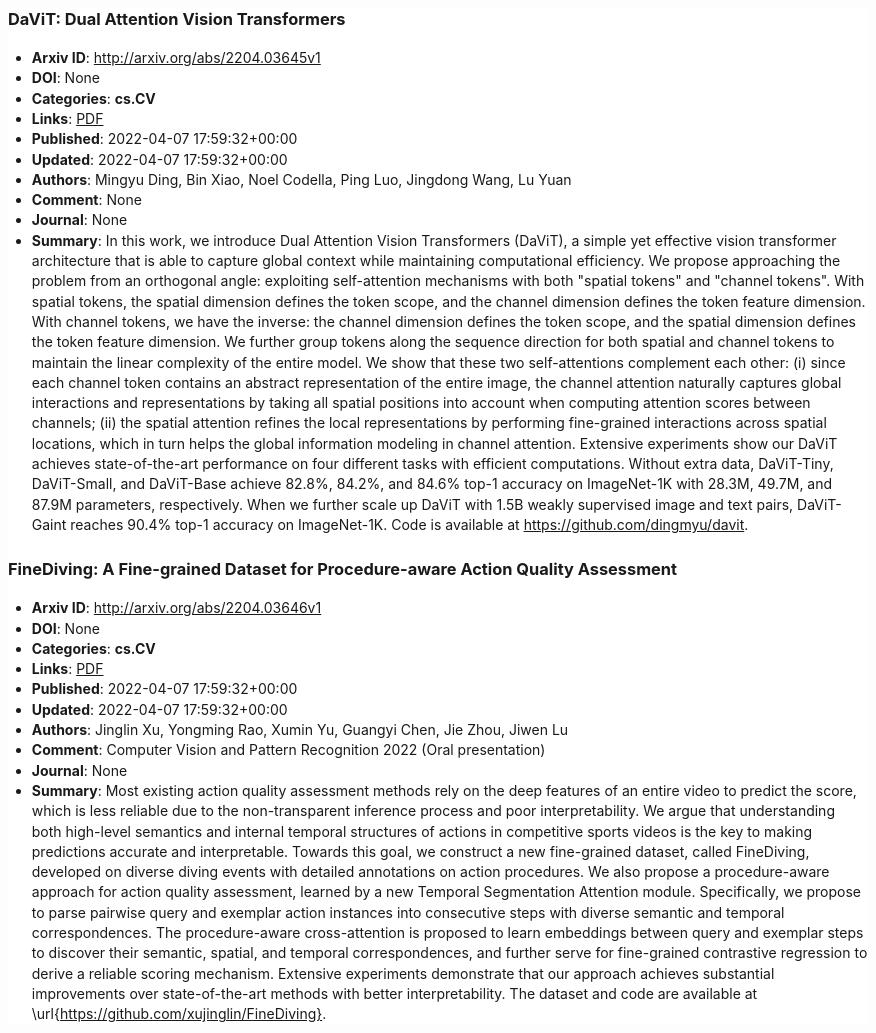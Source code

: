 

### DaViT: Dual Attention Vision Transformers
- **Arxiv ID**: http://arxiv.org/abs/2204.03645v1
- **DOI**: None
- **Categories**: **cs.CV**
- **Links**: [PDF](http://arxiv.org/pdf/2204.03645v1)
- **Published**: 2022-04-07 17:59:32+00:00
- **Updated**: 2022-04-07 17:59:32+00:00
- **Authors**: Mingyu Ding, Bin Xiao, Noel Codella, Ping Luo, Jingdong Wang, Lu Yuan
- **Comment**: None
- **Journal**: None
- **Summary**: In this work, we introduce Dual Attention Vision Transformers (DaViT), a simple yet effective vision transformer architecture that is able to capture global context while maintaining computational efficiency. We propose approaching the problem from an orthogonal angle: exploiting self-attention mechanisms with both "spatial tokens" and "channel tokens". With spatial tokens, the spatial dimension defines the token scope, and the channel dimension defines the token feature dimension. With channel tokens, we have the inverse: the channel dimension defines the token scope, and the spatial dimension defines the token feature dimension. We further group tokens along the sequence direction for both spatial and channel tokens to maintain the linear complexity of the entire model. We show that these two self-attentions complement each other: (i) since each channel token contains an abstract representation of the entire image, the channel attention naturally captures global interactions and representations by taking all spatial positions into account when computing attention scores between channels; (ii) the spatial attention refines the local representations by performing fine-grained interactions across spatial locations, which in turn helps the global information modeling in channel attention. Extensive experiments show our DaViT achieves state-of-the-art performance on four different tasks with efficient computations. Without extra data, DaViT-Tiny, DaViT-Small, and DaViT-Base achieve 82.8%, 84.2%, and 84.6% top-1 accuracy on ImageNet-1K with 28.3M, 49.7M, and 87.9M parameters, respectively. When we further scale up DaViT with 1.5B weakly supervised image and text pairs, DaViT-Gaint reaches 90.4% top-1 accuracy on ImageNet-1K. Code is available at https://github.com/dingmyu/davit.



### FineDiving: A Fine-grained Dataset for Procedure-aware Action Quality Assessment
- **Arxiv ID**: http://arxiv.org/abs/2204.03646v1
- **DOI**: None
- **Categories**: **cs.CV**
- **Links**: [PDF](http://arxiv.org/pdf/2204.03646v1)
- **Published**: 2022-04-07 17:59:32+00:00
- **Updated**: 2022-04-07 17:59:32+00:00
- **Authors**: Jinglin Xu, Yongming Rao, Xumin Yu, Guangyi Chen, Jie Zhou, Jiwen Lu
- **Comment**: Computer Vision and Pattern Recognition 2022 (Oral presentation)
- **Journal**: None
- **Summary**: Most existing action quality assessment methods rely on the deep features of an entire video to predict the score, which is less reliable due to the non-transparent inference process and poor interpretability. We argue that understanding both high-level semantics and internal temporal structures of actions in competitive sports videos is the key to making predictions accurate and interpretable. Towards this goal, we construct a new fine-grained dataset, called FineDiving, developed on diverse diving events with detailed annotations on action procedures. We also propose a procedure-aware approach for action quality assessment, learned by a new Temporal Segmentation Attention module. Specifically, we propose to parse pairwise query and exemplar action instances into consecutive steps with diverse semantic and temporal correspondences. The procedure-aware cross-attention is proposed to learn embeddings between query and exemplar steps to discover their semantic, spatial, and temporal correspondences, and further serve for fine-grained contrastive regression to derive a reliable scoring mechanism. Extensive experiments demonstrate that our approach achieves substantial improvements over state-of-the-art methods with better interpretability. The dataset and code are available at \url{https://github.com/xujinglin/FineDiving}.
